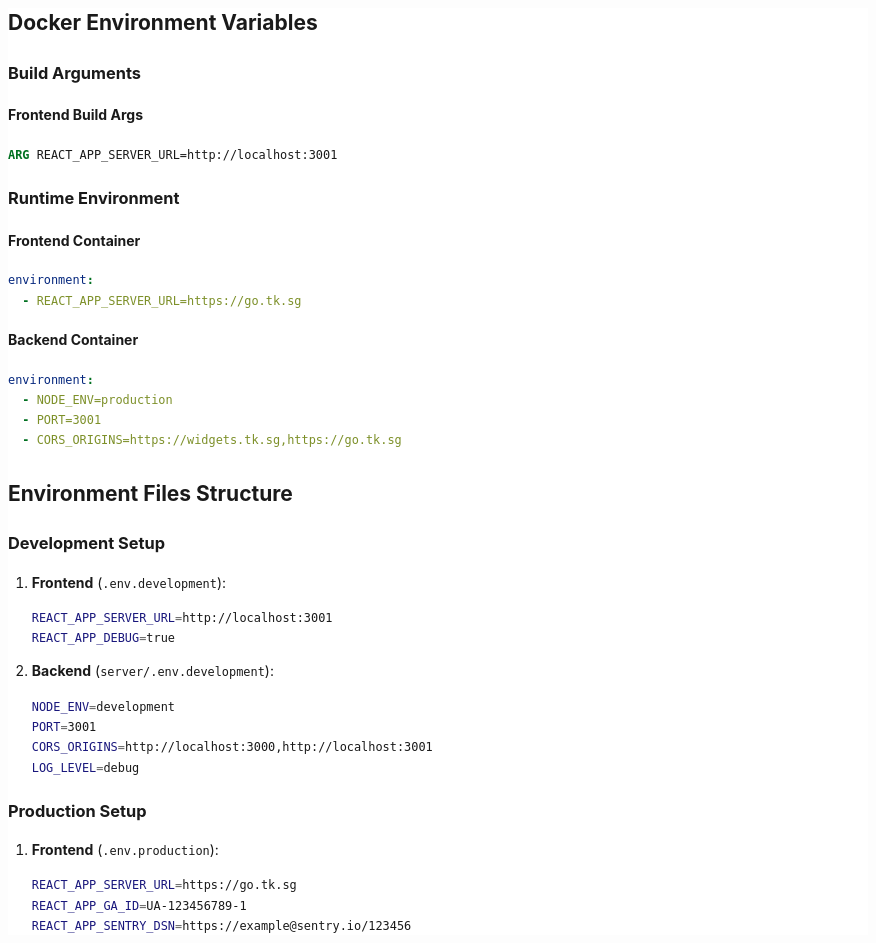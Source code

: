 ## Docker Environment Variables

### Build Arguments

#### Frontend Build Args

```dockerfile
ARG REACT_APP_SERVER_URL=http://localhost:3001
```

### Runtime Environment

#### Frontend Container
```yaml
environment:
  - REACT_APP_SERVER_URL=https://go.tk.sg
```

#### Backend Container
```yaml
environment:
  - NODE_ENV=production
  - PORT=3001
  - CORS_ORIGINS=https://widgets.tk.sg,https://go.tk.sg
```

## Environment Files Structure

### Development Setup

1. **Frontend** (`.env.development`):
   ```bash
   REACT_APP_SERVER_URL=http://localhost:3001
   REACT_APP_DEBUG=true
   ```

2. **Backend** (`server/.env.development`):
   ```bash
   NODE_ENV=development
   PORT=3001
   CORS_ORIGINS=http://localhost:3000,http://localhost:3001
   LOG_LEVEL=debug
   ```

### Production Setup

1. **Frontend** (`.env.production`):
   ```bash
   REACT_APP_SERVER_URL=https://go.tk.sg
   REACT_APP_GA_ID=UA-123456789-1
   REACT_APP_SENTRY_DSN=https://example@sentry.io/123456
   ```
